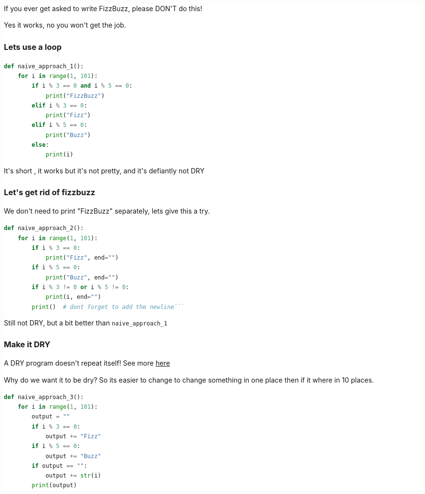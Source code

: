 If you ever get asked to write FizzBuzz, please DON'T do this!

Yes it works, no you won't get the job. 

### Lets use a loop

``` python
def naive_approach_1():
    for i in range(1, 101):
        if i % 3 == 0 and i % 5 == 0:
            print("FizzBuzz")
        elif i % 3 == 0:
            print("Fizz")
        elif i % 5 == 0:
            print("Buzz")
        else:
            print(i)
```
It's short , it works but it's not pretty, and it's defiantly not DRY

### Let's get rid of fizzbuzz
We don't need to print "FizzBuzz" separately, lets give this a try.

``` python
def naive_approach_2():
    for i in range(1, 101):
        if i % 3 == 0:
            print("Fizz", end="")
        if i % 5 == 0:
            print("Buzz", end="")
        if i % 3 != 0 or i % 5 != 0:
            print(i, end="")
        print()  # dont forget to add the newline```
```
Still not DRY, but a bit better than `naive_approach_1`

### Make it DRY
A DRY program doesn't repeat itself! See more [here](https://en.wikipedia.org/wiki/Don%27t_repeat_yourself)

Why do we want it to be dry?
So its easier to change to change something in one place then if it where in 10 places.

``` python
def naive_approach_3():
    for i in range(1, 101):
        output = ""
        if i % 3 == 0:
            output += "Fizz"
        if i % 5 == 0:
            output += "Buzz"
        if output == "":
            output += str(i)
        print(output)
```
